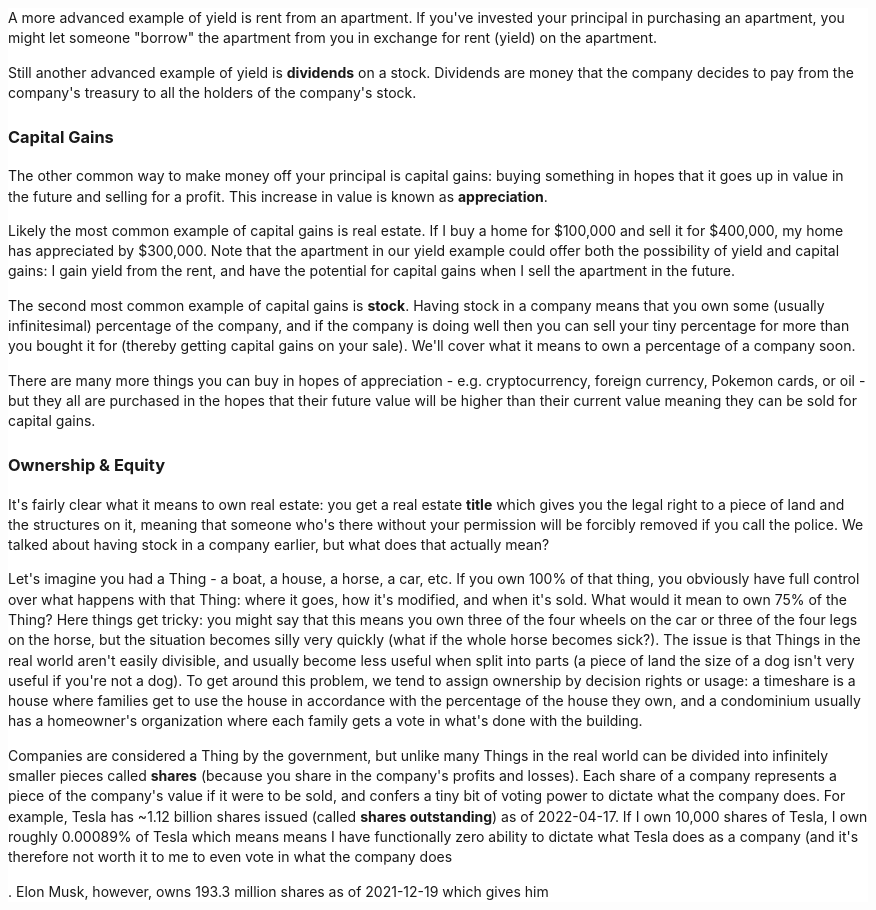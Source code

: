 A more advanced example of yield is rent from an apartment. If you've invested your principal in purchasing an apartment, you might let someone "borrow" the apartment from you in exchange for rent (yield) on the apartment.

Still another advanced example of yield is **dividends** on a stock. Dividends are money that the company decides to pay from the company's treasury to all the holders of the company's stock.

### Capital Gains
The other common way to make money off your principal is capital gains: buying something in hopes that it goes up in value in the future and selling for a profit. This increase in value is known as **appreciation**.

Likely the most common example of capital gains is real estate. If I buy a home for $100,000 and sell it for $400,000, my home has appreciated by $300,000. Note that the apartment in our yield example could offer both the possibility of yield and capital gains: I gain yield from the rent, and have the potential for capital gains when I sell the apartment in the future.

The second most common example of capital gains is **stock**. Having stock in a company means that you own some (usually infinitesimal) percentage of the company, and if the company is doing well then you can sell your tiny percentage for more than you bought it for (thereby getting capital gains on your sale). We'll cover what it means to own a percentage of a company soon.

There are many more things you can buy in hopes of appreciation - e.g. cryptocurrency, foreign currency, Pokemon cards, or oil - but they all are purchased in the hopes that their future value will be higher than their current value meaning they can be sold for capital gains.

### Ownership & Equity
It's fairly clear what it means to own real estate: you get a real estate **title** which gives you the legal right to a piece of land and the structures on it, meaning that someone who's there without your permission will be forcibly removed if you call the police. We talked about having stock in a company earlier, but what does that actually mean?

Let's imagine you had a Thing - a boat, a house, a horse, a car, etc. If you own 100% of that thing, you obviously have full control over what happens with that Thing: where it goes, how it's modified, and when it's sold. What would it mean to own 75% of the Thing? Here things get tricky: you might say that this means you own three of the four wheels on the car or three of the four legs on the horse, but the situation becomes silly very quickly (what if the whole horse becomes sick?). The issue is that Things in the real world aren't easily divisible, and usually become less useful when split into parts (a piece of land the size of a dog isn't very useful if you're not a dog). To get around this problem, we tend to assign ownership by decision rights or usage: a timeshare is a house where families get to use the house in accordance with the percentage of the house they own, and a condominium usually has a homeowner's organization where each family gets a vote in what's done with the building.

Companies are considered a Thing by the government, but unlike many Things in the real world can be divided into infinitely smaller pieces called **shares** (because you share in the company's profits and losses). Each share of a company represents a piece of the company's value if it were to be sold, and confers a tiny bit of voting power to dictate what the company does. For example, Tesla has ~1.12 billion shares issued (called **shares outstanding**) as of 2022-04-17. If I own 10,000 shares of Tesla, I own roughly 0.00089% of Tesla which means means I have functionally zero ability to dictate what Tesla does as a company (and it's therefore not worth it to me to even vote in what the company does

. Elon Musk, however, owns 193.3 million shares as of 2021-12-19 which gives him 
